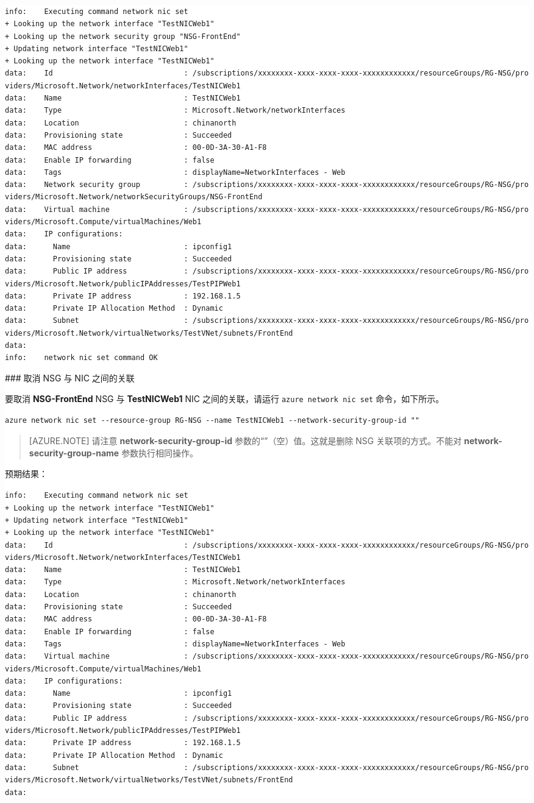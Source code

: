 	info:    Executing command network nic set
	+ Looking up the network interface "TestNICWeb1"
	+ Looking up the network security group "NSG-FrontEnd"
	+ Updating network interface "TestNICWeb1"
	+ Looking up the network interface "TestNICWeb1"
	data:    Id                              : /subscriptions/xxxxxxxx-xxxx-xxxx-xxxx-xxxxxxxxxxxx/resourceGroups/RG-NSG/providers/Microsoft.Network/networkInterfaces/TestNICWeb1
	data:    Name                            : TestNICWeb1
	data:    Type                            : Microsoft.Network/networkInterfaces
	data:    Location                        : chinanorth
	data:    Provisioning state              : Succeeded
	data:    MAC address                     : 00-0D-3A-30-A1-F8
	data:    Enable IP forwarding            : false
	data:    Tags                            : displayName=NetworkInterfaces - Web
	data:    Network security group          : /subscriptions/xxxxxxxx-xxxx-xxxx-xxxx-xxxxxxxxxxxx/resourceGroups/RG-NSG/providers/Microsoft.Network/networkSecurityGroups/NSG-FrontEnd
	data:    Virtual machine                 : /subscriptions/xxxxxxxx-xxxx-xxxx-xxxx-xxxxxxxxxxxx/resourceGroups/RG-NSG/providers/Microsoft.Compute/virtualMachines/Web1
	data:    IP configurations:
	data:      Name                          : ipconfig1
	data:      Provisioning state            : Succeeded
	data:      Public IP address             : /subscriptions/xxxxxxxx-xxxx-xxxx-xxxx-xxxxxxxxxxxx/resourceGroups/RG-NSG/providers/Microsoft.Network/publicIPAddresses/TestPIPWeb1
	data:      Private IP address            : 192.168.1.5
	data:      Private IP Allocation Method  : Dynamic
	data:      Subnet                        : /subscriptions/xxxxxxxx-xxxx-xxxx-xxxx-xxxxxxxxxxxx/resourceGroups/RG-NSG/providers/Microsoft.Network/virtualNetworks/TestVNet/subnets/FrontEnd
	data:
	info:    network nic set command OK

###<a name="Dissociate-an-NSG-from-a-NIC"></a> 取消 NSG 与 NIC 之间的关联

要取消 **NSG-FrontEnd** NSG 与 **TestNICWeb1** NIC 之间的关联，请运行 `azure network nic set` 命令，如下所示。

	azure network nic set --resource-group RG-NSG --name TestNICWeb1 --network-security-group-id ""

>[AZURE.NOTE] 请注意 **network-security-group-id** 参数的“”（空）值。这就是删除 NSG 关联项的方式。不能对 **network-security-group-name** 参数执行相同操作。

预期结果：

	info:    Executing command network nic set
	+ Looking up the network interface "TestNICWeb1"
	+ Updating network interface "TestNICWeb1"
	+ Looking up the network interface "TestNICWeb1"
	data:    Id                              : /subscriptions/xxxxxxxx-xxxx-xxxx-xxxx-xxxxxxxxxxxx/resourceGroups/RG-NSG/providers/Microsoft.Network/networkInterfaces/TestNICWeb1
	data:    Name                            : TestNICWeb1
	data:    Type                            : Microsoft.Network/networkInterfaces
	data:    Location                        : chinanorth
	data:    Provisioning state              : Succeeded
	data:    MAC address                     : 00-0D-3A-30-A1-F8
	data:    Enable IP forwarding            : false
	data:    Tags                            : displayName=NetworkInterfaces - Web
	data:    Virtual machine                 : /subscriptions/xxxxxxxx-xxxx-xxxx-xxxx-xxxxxxxxxxxx/resourceGroups/RG-NSG/providers/Microsoft.Compute/virtualMachines/Web1
	data:    IP configurations:
	data:      Name                          : ipconfig1
	data:      Provisioning state            : Succeeded
	data:      Public IP address             : /subscriptions/xxxxxxxx-xxxx-xxxx-xxxx-xxxxxxxxxxxx/resourceGroups/RG-NSG/providers/Microsoft.Network/publicIPAddresses/TestPIPWeb1
	data:      Private IP address            : 192.168.1.5
	data:      Private IP Allocation Method  : Dynamic
	data:      Subnet                        : /subscriptions/xxxxxxxx-xxxx-xxxx-xxxx-xxxxxxxxxxxx/resourceGroups/RG-NSG/providers/Microsoft.Network/virtualNetworks/TestVNet/subnets/FrontEnd
	data: